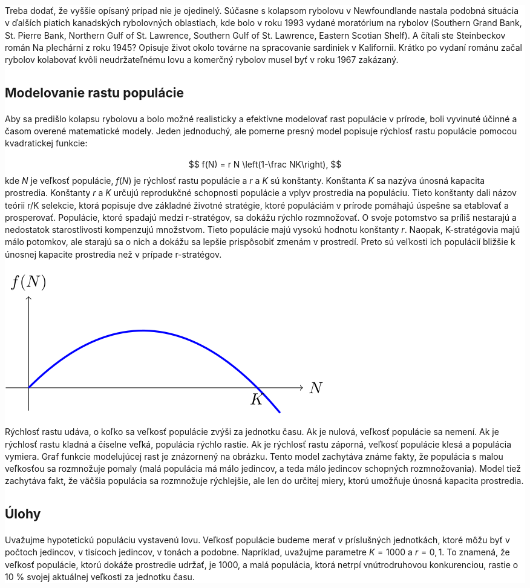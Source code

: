 Treba dodať, že vyššie opísaný prípad nie je ojedinelý. Súčasne s kolapsom rybolovu v Newfoundlande nastala podobná situácia v ďalších piatich kanadských rybolovných oblastiach, kde bolo v roku 1993 vydané moratórium na rybolov (Southern Grand Bank, St. Pierre Bank, Northern Gulf of St. Lawrence, Southern Gulf of St. Lawrence, Eastern Scotian Shelf). A čítali ste Steinbeckov román Na plechárni z roku 1945? Opisuje život okolo továrne na spracovanie sardiniek v Kalifornii. Krátko po vydaní románu začal rybolov kolabovať kvôli neudržateľnému lovu a komerčný rybolov musel byť v roku 1967 zakázaný.

## Modelovanie rastu populácie

Aby sa predišlo kolapsu rybolovu a bolo možné realisticky a efektívne modelovať rast populácie v prírode, boli vyvinuté účinné a časom overené matematické modely. Jeden jednoduchý, ale pomerne presný model popisuje rýchlosť rastu populácie pomocou kvadratickej funkcie:

$$ f(N) = r N \left(1-\frac NK\right), $$
kde $N$ je veľkosť populácie, $f(N)$ je rýchlosť rastu populácie a $r$ a $K$ sú konštanty. Konštanta $K$ sa nazýva únosná kapacita prostredia. Konštanty $r$ a $K$ určujú reprodukčné schopnosti populácie a vplyv prostredia na populáciu. Tieto konštanty dali názov teórii r/K selekcie, ktorá popisuje dve základné životné stratégie, ktoré populáciám v prírode pomáhajú úspešne sa etablovať a prosperovať. 
Populácie, ktoré spadajú medzi r-stratégov, sa dokážu rýchlo rozmnožovať. O svoje potomstvo sa príliš nestarajú a nedostatok starostlivosti kompenzujú množstvom. Tieto populácie majú vysokú hodnotu konštanty $r$. Naopak, K-stratégovia majú málo potomkov, ale starajú sa o nich a dokážu sa lepšie prispôsobiť zmenám v prostredí. Preto sú veľkosti ich populácií bližšie k únosnej kapacite prostredia než v prípade r-stratégov.

![Rýchlosť rastu populácie ako funkcia veľkosti populácie.](rate.svg)

Rýchlosť rastu udáva, o koľko sa veľkosť populácie zvýši za jednotku času. Ak je nulová, veľkosť populácie sa nemení. Ak je rýchlosť rastu kladná a číselne veľká, populácia rýchlo rastie. Ak je rýchlosť rastu záporná, veľkosť populácie klesá a populácia vymiera. Graf funkcie modelujúcej rast je znázornený na obrázku. Tento model zachytáva známe fakty, že populácia s malou veľkosťou sa rozmnožuje pomaly (malá populácia má málo jedincov, a teda málo jedincov schopných rozmnožovania). Model tiež zachytáva fakt, že väčšia populácia sa rozmnožuje rýchlejšie, ale len do určitej miery, ktorú umožňuje únosná kapacita prostredia.

## Úlohy

Uvažujme hypotetickú populáciu vystavenú lovu. Veľkosť populácie budeme merať v príslušných jednotkách, ktoré môžu byť v počtoch jedincov, v tisícoch jedincov, v tonách a podobne. Napríklad, uvažujme parametre $K=1000$ a $r=0,1$. To znamená, že veľkosť populácie, ktorú dokáže prostredie udržať, je 1000, a malá populácia, ktorá netrpí vnútrodruhovou konkurenciou, rastie o 10 % svojej aktuálnej veľkosti za jednotku času.
